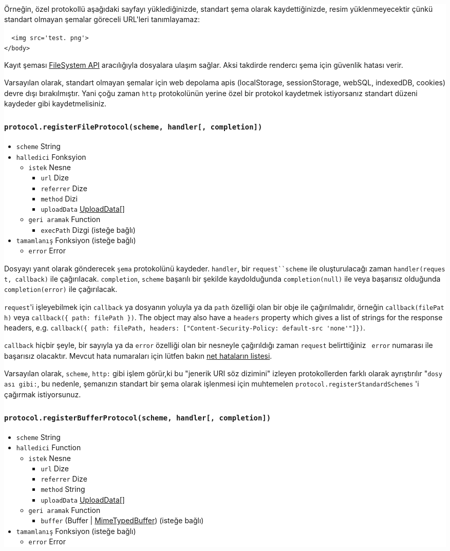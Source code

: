 Örneğin, özel protokollü aşağıdaki sayfayı yüklediğinizde, standart şema olarak kaydettiğinizde, resim yüklenmeyecektir çünkü standart olmayan şemalar göreceli URL'leri tanımlayamaz:

```html<body>
  <img src='test. png'>
</body>
```

Kayıt şeması [FileSystem API](https://developer.mozilla.org/en-US/docs/Web/API/LocalFileSystem) aracılığıyla dosyalara ulaşım sağlar. Aksi takdirde rendercı şema için güvenlik hatası verir.

Varsayılan olarak, standart olmayan şemalar için web depolama apis (localStorage, sessionStorage, webSQL, indexedDB, cookies) devre dışı bırakılmıştır. Yani çoğu zaman `http` protokolünün yerine özel bir protokol kaydetmek istiyorsanız standart düzeni kaydeder gibi kaydetmelisiniz.

### `protocol.registerFileProtocol(scheme, handler[, completion])`

* `scheme` String
* `halledici` Fonksyion 
  * `istek` Nesne 
    * `url` Dize
    * `referrer` Dize
    * `method` Dizi
    * `uploadData` [UploadData[]](structures/upload-data.md)
  * `geri aramak` Function 
    * `execPath` Dizgi (isteğe bağlı)
* `tamamlanış` Fonksiyon (isteğe bağlı) 
  * `error` Error

Dosyayı yanıt olarak gönderecek `şema` protokolünü kaydeder. `handler`, bir `request``scheme` ile oluşturulacağı zaman `handler(request, callback)` ile çağırılacak. `completion`, `scheme` başarılı bir şekilde kaydolduğunda `completion(null)` ile veya başarısız olduğunda `completion(error)` ile çağırılacak.

`request`'i işleyebilmek için `callback` ya dosyanın yoluyla ya da `path` özelliği olan bir obje ile çağırılmalıdır, örneğin `callback(filePath)` veya `callback({ path: filePath })`. The object may also have a `headers` property which gives a list of strings for the response headers, e.g. `callback({ path: filePath, headers: ["Content-Security-Policy: default-src 'none'"]})`.

`callback` hiçbir şeyle, bir sayıyla ya da `error` özelliği olan bir nesneyle çağırıldığı zaman `request` belirttiğiniz ` error` numarası ile başarısız olacaktır. Mevcut hata numaraları için lütfen bakın [net hataların listesi](https://code.google.com/p/chromium/codesearch#chromium/src/net/base/net_error_list.h).

Varsayılan olarak, `scheme`, `http:` gibi işlem görür,ki bu "jenerik URI söz dizimini" izleyen protokollerden farklı olarak ayrıştırılır "` dosyası gibi: `, bu nedenle, şemanızın standart bir şema olarak işlenmesi için muhtemelen `protocol.registerStandardSchemes` 'i çağırmak istiyorsunuz.

### `protocol.registerBufferProtocol(scheme, handler[, completion])`

* `scheme` String
* `halledici` Function 
  * `istek` Nesne 
    * `url` Dize
    * `referrer` Dize
    * `method` String
    * `uploadData` [UploadData[]](structures/upload-data.md)
  * `geri aramak` Function 
    * `buffer` (Buffer | [MimeTypedBuffer](structures/mime-typed-buffer.md)) (isteğe bağlı)
* `tamamlanış` Fonksiyon (isteğe bağlı) 
  * `error` Error
